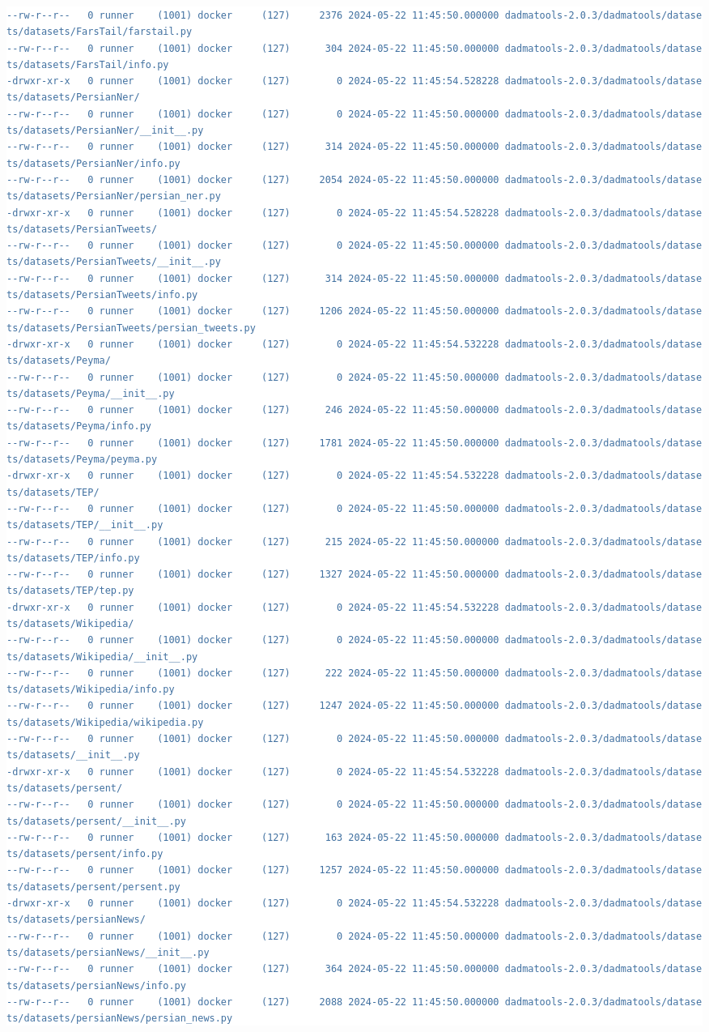 ```diff
--rw-r--r--   0 runner    (1001) docker     (127)     2376 2024-05-22 11:45:50.000000 dadmatools-2.0.3/dadmatools/datasets/datasets/FarsTail/farstail.py
--rw-r--r--   0 runner    (1001) docker     (127)      304 2024-05-22 11:45:50.000000 dadmatools-2.0.3/dadmatools/datasets/datasets/FarsTail/info.py
-drwxr-xr-x   0 runner    (1001) docker     (127)        0 2024-05-22 11:45:54.528228 dadmatools-2.0.3/dadmatools/datasets/datasets/PersianNer/
--rw-r--r--   0 runner    (1001) docker     (127)        0 2024-05-22 11:45:50.000000 dadmatools-2.0.3/dadmatools/datasets/datasets/PersianNer/__init__.py
--rw-r--r--   0 runner    (1001) docker     (127)      314 2024-05-22 11:45:50.000000 dadmatools-2.0.3/dadmatools/datasets/datasets/PersianNer/info.py
--rw-r--r--   0 runner    (1001) docker     (127)     2054 2024-05-22 11:45:50.000000 dadmatools-2.0.3/dadmatools/datasets/datasets/PersianNer/persian_ner.py
-drwxr-xr-x   0 runner    (1001) docker     (127)        0 2024-05-22 11:45:54.528228 dadmatools-2.0.3/dadmatools/datasets/datasets/PersianTweets/
--rw-r--r--   0 runner    (1001) docker     (127)        0 2024-05-22 11:45:50.000000 dadmatools-2.0.3/dadmatools/datasets/datasets/PersianTweets/__init__.py
--rw-r--r--   0 runner    (1001) docker     (127)      314 2024-05-22 11:45:50.000000 dadmatools-2.0.3/dadmatools/datasets/datasets/PersianTweets/info.py
--rw-r--r--   0 runner    (1001) docker     (127)     1206 2024-05-22 11:45:50.000000 dadmatools-2.0.3/dadmatools/datasets/datasets/PersianTweets/persian_tweets.py
-drwxr-xr-x   0 runner    (1001) docker     (127)        0 2024-05-22 11:45:54.532228 dadmatools-2.0.3/dadmatools/datasets/datasets/Peyma/
--rw-r--r--   0 runner    (1001) docker     (127)        0 2024-05-22 11:45:50.000000 dadmatools-2.0.3/dadmatools/datasets/datasets/Peyma/__init__.py
--rw-r--r--   0 runner    (1001) docker     (127)      246 2024-05-22 11:45:50.000000 dadmatools-2.0.3/dadmatools/datasets/datasets/Peyma/info.py
--rw-r--r--   0 runner    (1001) docker     (127)     1781 2024-05-22 11:45:50.000000 dadmatools-2.0.3/dadmatools/datasets/datasets/Peyma/peyma.py
-drwxr-xr-x   0 runner    (1001) docker     (127)        0 2024-05-22 11:45:54.532228 dadmatools-2.0.3/dadmatools/datasets/datasets/TEP/
--rw-r--r--   0 runner    (1001) docker     (127)        0 2024-05-22 11:45:50.000000 dadmatools-2.0.3/dadmatools/datasets/datasets/TEP/__init__.py
--rw-r--r--   0 runner    (1001) docker     (127)      215 2024-05-22 11:45:50.000000 dadmatools-2.0.3/dadmatools/datasets/datasets/TEP/info.py
--rw-r--r--   0 runner    (1001) docker     (127)     1327 2024-05-22 11:45:50.000000 dadmatools-2.0.3/dadmatools/datasets/datasets/TEP/tep.py
-drwxr-xr-x   0 runner    (1001) docker     (127)        0 2024-05-22 11:45:54.532228 dadmatools-2.0.3/dadmatools/datasets/datasets/Wikipedia/
--rw-r--r--   0 runner    (1001) docker     (127)        0 2024-05-22 11:45:50.000000 dadmatools-2.0.3/dadmatools/datasets/datasets/Wikipedia/__init__.py
--rw-r--r--   0 runner    (1001) docker     (127)      222 2024-05-22 11:45:50.000000 dadmatools-2.0.3/dadmatools/datasets/datasets/Wikipedia/info.py
--rw-r--r--   0 runner    (1001) docker     (127)     1247 2024-05-22 11:45:50.000000 dadmatools-2.0.3/dadmatools/datasets/datasets/Wikipedia/wikipedia.py
--rw-r--r--   0 runner    (1001) docker     (127)        0 2024-05-22 11:45:50.000000 dadmatools-2.0.3/dadmatools/datasets/datasets/__init__.py
-drwxr-xr-x   0 runner    (1001) docker     (127)        0 2024-05-22 11:45:54.532228 dadmatools-2.0.3/dadmatools/datasets/datasets/persent/
--rw-r--r--   0 runner    (1001) docker     (127)        0 2024-05-22 11:45:50.000000 dadmatools-2.0.3/dadmatools/datasets/datasets/persent/__init__.py
--rw-r--r--   0 runner    (1001) docker     (127)      163 2024-05-22 11:45:50.000000 dadmatools-2.0.3/dadmatools/datasets/datasets/persent/info.py
--rw-r--r--   0 runner    (1001) docker     (127)     1257 2024-05-22 11:45:50.000000 dadmatools-2.0.3/dadmatools/datasets/datasets/persent/persent.py
-drwxr-xr-x   0 runner    (1001) docker     (127)        0 2024-05-22 11:45:54.532228 dadmatools-2.0.3/dadmatools/datasets/datasets/persianNews/
--rw-r--r--   0 runner    (1001) docker     (127)        0 2024-05-22 11:45:50.000000 dadmatools-2.0.3/dadmatools/datasets/datasets/persianNews/__init__.py
--rw-r--r--   0 runner    (1001) docker     (127)      364 2024-05-22 11:45:50.000000 dadmatools-2.0.3/dadmatools/datasets/datasets/persianNews/info.py
--rw-r--r--   0 runner    (1001) docker     (127)     2088 2024-05-22 11:45:50.000000 dadmatools-2.0.3/dadmatools/datasets/datasets/persianNews/persian_news.py
```